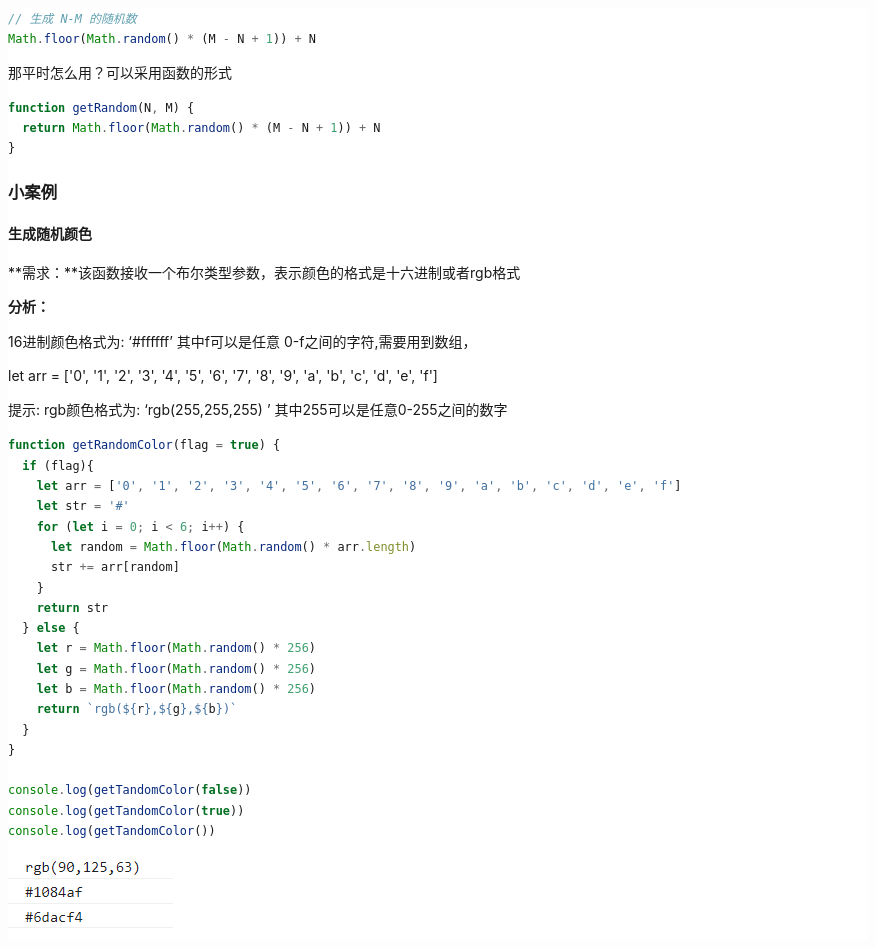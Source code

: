 ```js
// 生成 N-M 的随机数
Math.floor(Math.random() * (M - N + 1)) + N
```

那平时怎么用？可以采用函数的形式

```js
function getRandom(N, M) {
  return Math.floor(Math.random() * (M - N + 1)) + N
}
```

### 小案例

#### 生成随机颜色

**需求：**该函数接收一个布尔类型参数，表示颜色的格式是十六进制或者rgb格式

**分析：**

16进制颜色格式为: ‘#ffffff’ 其中f可以是任意 0-f之间的字符,需要用到数组，

let arr = ['0', '1', '2', '3', '4', '5', '6', '7', '8', '9', 'a', 'b', 'c', 'd', 'e', 'f'] 

提示: rgb颜色格式为: ‘rgb(255,255,255) ’ 其中255可以是任意0-255之间的数字

```js
function getRandomColor(flag = true) {
  if (flag){
    let arr = ['0', '1', '2', '3', '4', '5', '6', '7', '8', '9', 'a', 'b', 'c', 'd', 'e', 'f'] 
    let str = '#'
    for (let i = 0; i < 6; i++) {
      let random = Math.floor(Math.random() * arr.length)
      str += arr[random]
    }
    return str
  } else {
    let r = Math.floor(Math.random() * 256)
    let g = Math.floor(Math.random() * 256)
    let b = Math.floor(Math.random() * 256)
    return `rgb(${r},${g},${b})`
  }
}

console.log(getTandomColor(false))
console.log(getTandomColor(true))
console.log(getTandomColor())
```

![image-20231113100152616](md_img/image-20231113100152616.png)

